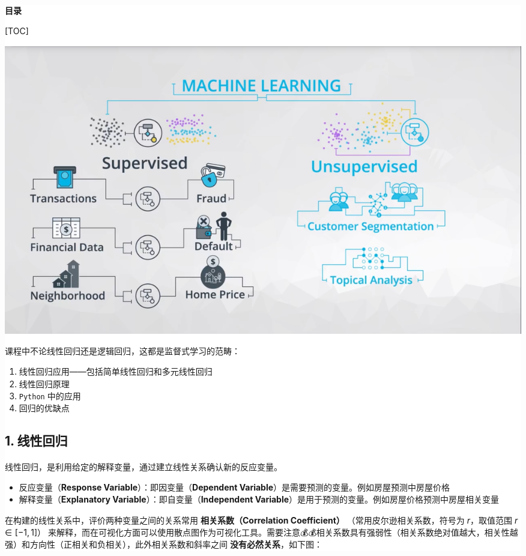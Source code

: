 **目录**

[TOC]

![image-20180809145440703](img_doc/machine_learning.png)

课程中不论线性回归还是逻辑回归，这都是监督式学习的范畴：

1. 线性回归应用——包括简单线性回归和多元线性回归
2. 线性回归原理 
3. `Python` 中的应用
4. 回归的优缺点

## 1. 线性回归

线性回归，是利用给定的解释变量，通过建立线性关系确认新的反应变量。

* 反应变量（**Response Variable**）：即因变量（**Dependent Variable**）是需要预测的变量。例如房屋预测中房屋价格
* 解释变量（**Explanatory Variable**）：即自变量（**Independent Variable**）是用于预测的变量。例如房屋价格预测中房屋相关变量

在构建的线性关系中，评价两种变量之间的关系常用 **相关系数（Correlation Coefficient）** （常用皮尔逊相关系数，符号为 $r$，取值范围 $r\in[-1,1]$） 来解释，而在可视化方面可以使用散点图作为可视化工具。需要注意💰💰相关系数具有强弱性（相关系数绝对值越大，相关性越强）和方向性（正相关和负相关），此外相关系数和斜率之间 **没有必然关系**，如下图：

